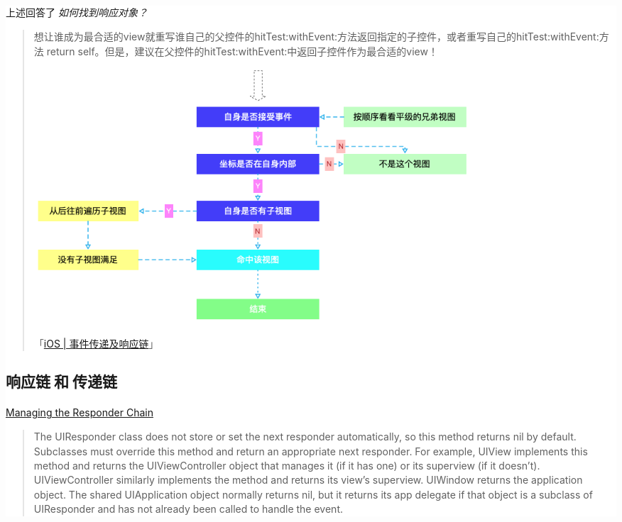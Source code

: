 上述回答了 *如何找到响应对象？*
> 想让谁成为最合适的view就重写谁自己的父控件的hitTest:withEvent:方法返回指定的子控件，或者重写自己的hitTest:withEvent:方法 return self。但是，建议在父控件的hitTest:withEvent:中返回子控件作为最合适的view！
>
> <img src="../../assets/image-20220121160705318.png" alt="image-20220121160705318" style="zoom:80%;" />
>
> 「[iOS | 事件传递及响应链](https://juejin.cn/post/6894518925514997767)」




## 响应链 和 传递链

[Managing the Responder Chain](#mtrc)

> The UIResponder class does not store or set the next responder automatically, so this method returns nil by default. Subclasses must override this method and return an appropriate next responder. For example, UIView implements this method and returns the UIViewController object that manages it (if it has one) or its superview (if it doesn’t). UIViewController similarly implements the method and returns its view’s superview. UIWindow returns the application object. The shared UIApplication object normally returns nil, but it returns its app delegate if that object is a subclass of UIResponder and has not already been called to handle the event.

